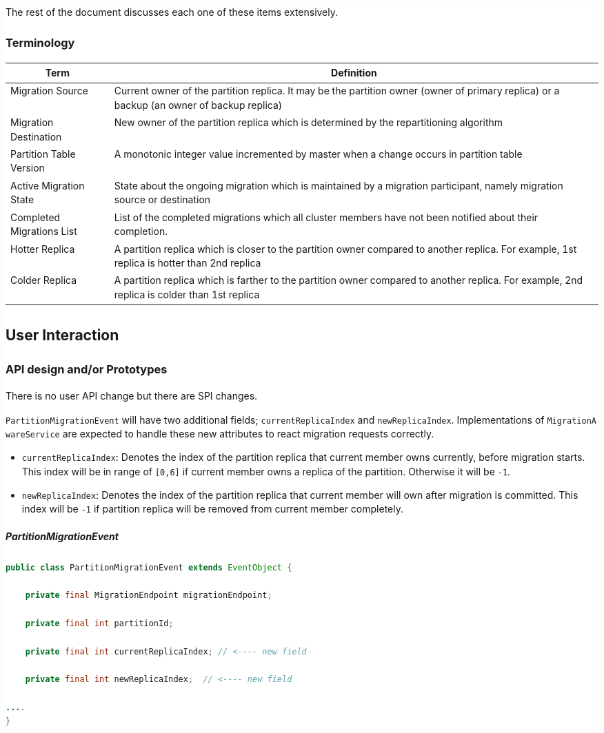 The rest of the document discusses each one of these items extensively.



### Terminology

| Term                      | Definition                                                                                                                                   |
|---------------------------|----------------------------------------------------------------------------------------------------------------------------------------------|
| Migration Source          | Current owner of the partition replica. It may be the partition owner (owner of primary replica) or a backup (an owner of backup replica)    |
| Migration Destination     | New owner of the partition replica which is determined by the repartitioning algorithm                                                       |
| Partition Table Version   | A monotonic integer value incremented by master when a change occurs in partition table                                                      |
| Active Migration State    | State about the ongoing migration which is maintained by a migration participant, namely migration source or destination                     |
| Completed Migrations List | List of the completed migrations which all cluster members have not been notified about their completion.                                    |
| Hotter Replica            | A partition replica which is closer to the partition owner compared to another replica. For example, 1st replica is hotter than 2nd replica  |
| Colder Replica            | A partition replica which is farther to the partition owner compared to another replica. For example, 2nd replica is colder than 1st replica |

## User Interaction

### API design and/or Prototypes

There is no user API change but there are SPI changes. 

`PartitionMigrationEvent` will have two additional
fields; `currentReplicaIndex` and `newReplicaIndex`. Implementations
of `MigrationAwareService` are expected to handle these new attributes
to react migration requests correctly.

-   `currentReplicaIndex`: Denotes the index of the partition replica
    that current member owns currently, before migration starts. This
    index will be in range of `[0,6]` if current member owns a replica
    of the partition. Otherwise it will be `-1`.

-   `newReplicaIndex`: Denotes the index of the partition replica that
    current member will own after migration is committed. This index
    will be `-1` if partition replica will be removed from current
    member completely.



##### **PartitionMigrationEvent**

``` java
public class PartitionMigrationEvent extends EventObject {

    private final MigrationEndpoint migrationEndpoint;

    private final int partitionId;

    private final int currentReplicaIndex; // <---- new field

    private final int newReplicaIndex;  // <---- new field

....
}
```
